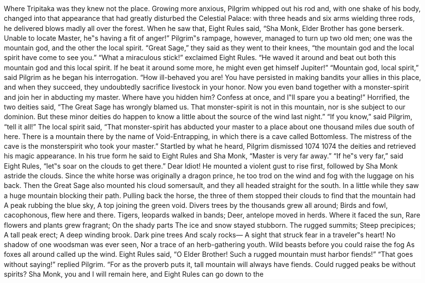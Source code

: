 Where Tripitaka was they knew not the place.
Growing more anxious, Pilgrim whipped out his rod and, with one shake of his
body, changed into that appearance that had greatly disturbed the Celestial Palace: with
three heads and six arms wielding three rods, he delivered blows madly all over the
forest.
When he saw that, Eight Rules said, “Sha Monk, Elder Brother has gone
berserk. Unable to locate Master, he‟s having a fit of anger!” Pilgrim‟s rampage,
however, managed to turn up two old men; one was the mountain god, and the other the
local spirit. “Great Sage,” they said as they went to their knees, “the mountain god and
the local spirit have come to see you.”
“What a miraculous stick!” exclaimed Eight Rules. “He waved it around and
beat out both this mountain god and this local spirit. If he beat it around some more, he
might even get himself Jupiter!”
“Mountain god, local spirit,” said Pilgrim as he began his interrogation. “How
ill-behaved you are! You have persisted in making bandits your allies in this place, and
when they succeed, they undoubtedly sacrifice livestock in your honor. Now you even
band together with a monster-spirit and join her in abducting my master. Where have
you hidden him? Confess at once, and I‟ll spare you a beating!”
Horrified, the two deities said, “The Great Sage has wrongly blamed us. That
monster-spirit is not in this mountain, nor is she subject to our dominion. But these
minor deities do happen to know a little about the source of the wind last night.”
“If you know,” said Pilgrim, “tell it all!”
The local spirit said, “That monster-spirit has abducted your master to a place
about one thousand miles due south of here. There is a mountain there by the name of
Void-Entrapping, in which there is a cave called Bottomless. The mistress of the cave is
the monsterspirit who took your master.” Startled by what he heard, Pilgrim dismissed
1074
1074
the deities and retrieved his magic appearance. In his true form he said to Eight Rules
and Sha Monk, “Master is very far away.”
“If he‟s very far,” said Eight Rules, “let‟s soar on the clouds to get there.”
Dear Idiot! He mounted a violent gust to rise first, followed by Sha Monk astride
the clouds. Since the white horse was originally a dragon prince, he too trod on the wind
and fog with the luggage on his back. Then the Great Sage also mounted his cloud
somersault, and they all headed straight for the south. In a little while they saw a huge
mountain blocking their path. Pulling back the horse, the three of them stopped their
clouds to find that the mountain had
A peak rubbing the blue sky,
A top joining the green void.
Divers trees by the thousands grew all around;
Birds and fowl, cacophonous, flew here and there.
Tigers, leopards walked in bands;
Deer, antelope moved in herds.
Where it faced the sun,
Rare flowers and plants grew fragrant;
On the shady parts
The ice and snow stayed stubborn.
The rugged summits;
Steep precipices;
A tall peak erect;
A deep winding brook.
Dark pine trees
And scaly rocks—
A sight that struck fear in a traveler‟s heart!
No shadow of one woodsman was ever seen,
Nor a trace of an herb-gathering youth.
Wild beasts before you could raise the fog
As foxes all around called up the wind.
Eight Rules said, “O Elder Brother! Such a rugged mountain must harbor
fiends!”
“That goes without saying!” replied Pilgrim. “For as the proverb puts it,
tall mountain will always have fiends.
Could rugged peaks be without spirits?
Sha Monk, you and I will remain here, and Eight Rules can go down to the